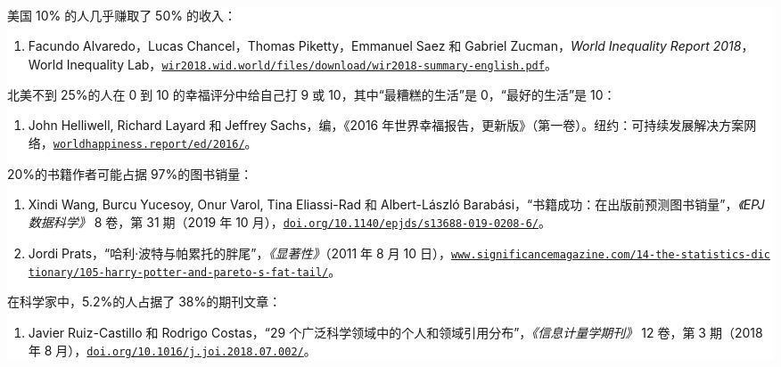 美国 10% 的人几乎赚取了 50% 的收入：

1.  Facundo Alvaredo，Lucas Chancel，Thomas Piketty，Emmanuel Saez 和 Gabriel Zucman，*World Inequality Report 2018*，World Inequality Lab，[`wir2018.wid.world/files/download/wir2018-summary-english.pdf`](https://wir2018.wid.world/files/download/wir2018-summary-english.pdf)。

北美不到 25%的人在 0 到 10 的幸福评分中给自己打 9 或 10，其中“最糟糕的生活”是 0，“最好的生活”是 10：

1.  John Helliwell, Richard Layard 和 Jeffrey Sachs，编，《2016 年世界幸福报告，更新版》（第一卷）。纽约：可持续发展解决方案网络，[`worldhappiness.report/ed/2016/`](https://worldhappiness.report/ed/2016/)。

20%的书籍作者可能占据 97%的图书销量：

1.  Xindi Wang, Burcu Yucesoy, Onur Varol, Tina Eliassi-Rad 和 Albert-László Barabási，“书籍成功：在出版前预测图书销量”，*《EPJ 数据科学》* 8 卷，第 31 期（2019 年 10 月），[`doi.org/10.1140/epjds/s13688-019-0208-6/`](https://doi.org/10.1140/epjds/s13688-019-0208-6/)。

1.  Jordi Prats，“哈利·波特与帕累托的胖尾”，*《显著性》*（2011 年 8 月 10 日），[`www.significancemagazine.com/14-the-statistics-dictionary/105-harry-potter-and-pareto-s-fat-tail/`](https://www.significancemagazine.com/14-the-statistics-dictionary/105-harry-potter-and-pareto-s-fat-tail/)。

在科学家中，5.2%的人占据了 38%的期刊文章：

1.  Javier Ruiz-Castillo 和 Rodrigo Costas，“29 个广泛科学领域中的个人和领域引用分布”，*《信息计量学期刊》* 12 卷，第 3 期（2018 年 8 月），[`doi.org/10.1016/j.joi.2018.07.002/`](https://doi.org/10.1016/j.joi.2018.07.002/)。
